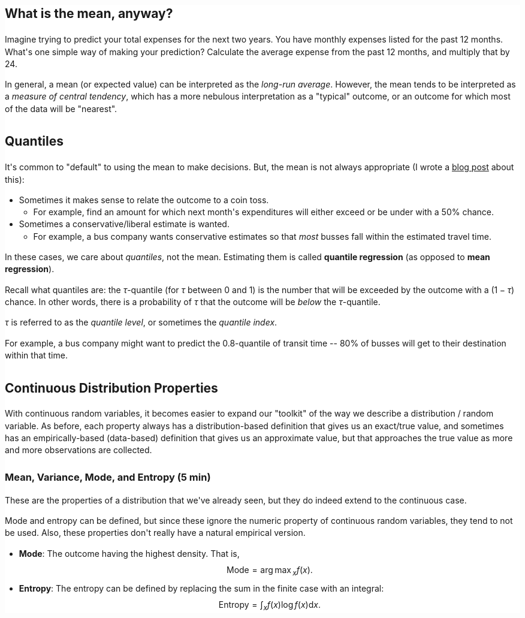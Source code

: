 
## What is the mean, anyway?

Imagine trying to predict your total expenses for the next two years. You have monthly expenses listed for the past 12 months. What's one simple way of making your prediction? Calculate the average expense from the past 12 months, and multiply that by 24.

In general, a mean (or expected value) can be interpreted as the _long-run average_. However, the mean tends to be interpreted as a _measure of central tendency_, which has a more nebulous interpretation as a "typical" outcome, or an outcome for which most of the data will be "nearest".

## Quantiles

It's common to "default" to using the mean to make decisions. But, the mean is not always appropriate (I wrote a [blog post](https://vincenzocoia.github.io/20180218-mean/) about this):

- Sometimes it makes sense to relate the outcome to a coin toss.
    - For example, find an amount for which next month's expenditures will either exceed or be under with a 50% chance. 
- Sometimes a conservative/liberal estimate is wanted.
    - For example, a bus company wants conservative estimates so that _most_ busses fall within the estimated travel time. 

In these cases, we care about _quantiles_, not the mean. Estimating them is called __quantile regression__ (as opposed to __mean regression__).

Recall what quantiles are: the $\tau$-quantile (for $\tau$ between 0 and 1) is the number that will be exceeded by the outcome with a $(1-\tau)$ chance. In other words, there is a probability of $\tau$ that the outcome will be _below_ the $\tau$-quantile.

$\tau$ is referred to as the _quantile level_, or sometimes the _quantile index_. 

For example, a bus company might want to predict the 0.8-quantile of transit time -- 80% of busses will get to their destination within that time.


## Continuous Distribution Properties

With continuous random variables, it becomes easier to expand our "toolkit" of the way we describe a distribution / random variable. As before, each property always has a distribution-based definition that gives us an exact/true value, and sometimes has an empirically-based (data-based) definition that gives us an approximate value, but that approaches the true value as more and more observations are collected. 

### Mean, Variance, Mode, and Entropy (5 min)

These are the properties of a distribution that we've already seen, but they do indeed extend to the continuous case. 

Mode and entropy can be defined, but since these ignore the numeric property of continuous random variables, they tend to not be used. Also, these properties don't really have a natural empirical version.

- __Mode__: The outcome having the highest density. That is, $$\text{Mode} = {\arg \max}_x f(x).$$
- __Entropy__: The entropy can be defined by replacing the sum in the finite case with an integral: $$\text{Entropy} = \int_x f(x) \log f(x) \text{d}x.$$ 
